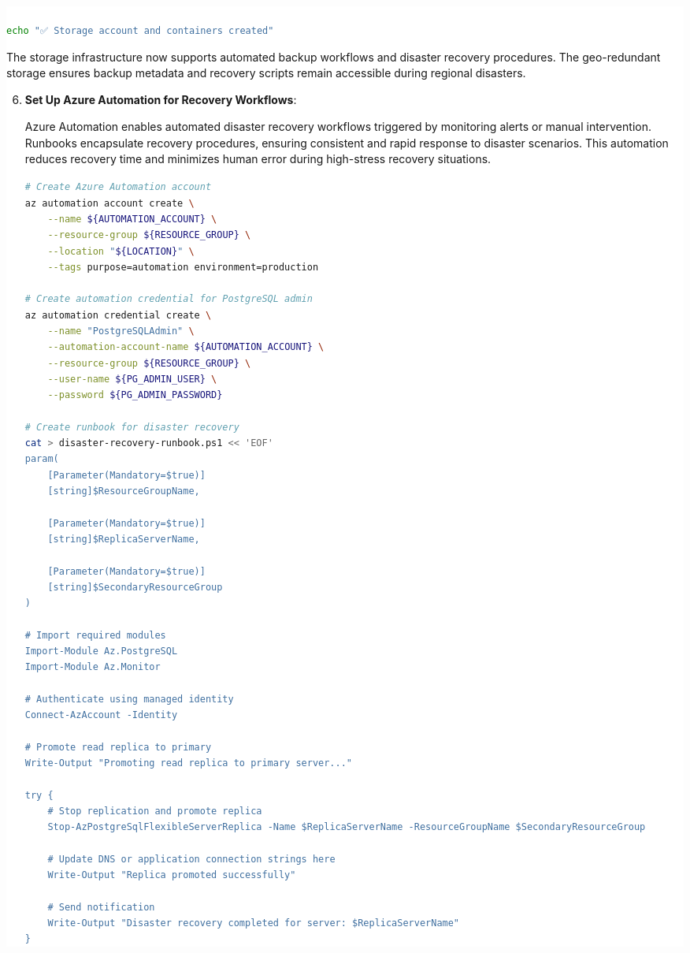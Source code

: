    ```bash
   
   echo "✅ Storage account and containers created"
   ```

   The storage infrastructure now supports automated backup workflows and disaster recovery procedures. The geo-redundant storage ensures backup metadata and recovery scripts remain accessible during regional disasters.

6. **Set Up Azure Automation for Recovery Workflows**:

   Azure Automation enables automated disaster recovery workflows triggered by monitoring alerts or manual intervention. Runbooks encapsulate recovery procedures, ensuring consistent and rapid response to disaster scenarios. This automation reduces recovery time and minimizes human error during high-stress recovery situations.

   ```bash
   # Create Azure Automation account
   az automation account create \
       --name ${AUTOMATION_ACCOUNT} \
       --resource-group ${RESOURCE_GROUP} \
       --location "${LOCATION}" \
       --tags purpose=automation environment=production
   
   # Create automation credential for PostgreSQL admin
   az automation credential create \
       --name "PostgreSQLAdmin" \
       --automation-account-name ${AUTOMATION_ACCOUNT} \
       --resource-group ${RESOURCE_GROUP} \
       --user-name ${PG_ADMIN_USER} \
       --password ${PG_ADMIN_PASSWORD}
   
   # Create runbook for disaster recovery
   cat > disaster-recovery-runbook.ps1 << 'EOF'
   param(
       [Parameter(Mandatory=$true)]
       [string]$ResourceGroupName,
       
       [Parameter(Mandatory=$true)]
       [string]$ReplicaServerName,
       
       [Parameter(Mandatory=$true)]
       [string]$SecondaryResourceGroup
   )
   
   # Import required modules
   Import-Module Az.PostgreSQL
   Import-Module Az.Monitor
   
   # Authenticate using managed identity
   Connect-AzAccount -Identity
   
   # Promote read replica to primary
   Write-Output "Promoting read replica to primary server..."
   
   try {
       # Stop replication and promote replica
       Stop-AzPostgreSqlFlexibleServerReplica -Name $ReplicaServerName -ResourceGroupName $SecondaryResourceGroup
       
       # Update DNS or application connection strings here
       Write-Output "Replica promoted successfully"
       
       # Send notification
       Write-Output "Disaster recovery completed for server: $ReplicaServerName"
   }
   ```